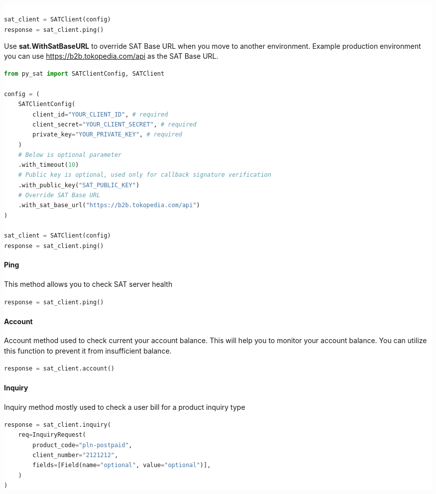 ```python

sat_client = SATClient(config)
response = sat_client.ping()
```
Use **sat.WithSatBaseURL** to override SAT Base URL when you move to another environment.
Example production environment you can use https://b2b.tokopedia.com/api as the SAT Base URL.

```python
from py_sat import SATClientConfig, SATClient

config = (
    SATClientConfig(
        client_id="YOUR_CLIENT_ID", # required
        client_secret="YOUR_CLIENT_SECRET", # required
        private_key="YOUR_PRIVATE_KEY", # required
    )
    # Below is optional parameter
    .with_timeout(10)
    # Public key is optional, used only for callback signature verification
    .with_public_key("SAT_PUBLIC_KEY")
    # Override SAT Base URL
    .with_sat_base_url("https://b2b.tokopedia.com/api")
)

sat_client = SATClient(config)
response = sat_client.ping()
```

#### Ping
This method allows you to check SAT server health
```python
response = sat_client.ping()
```

#### Account
Account method used to check current your account balance.
This will help you to monitor your account balance.
You can utilize this function to prevent it from insufficient balance.
```python
response = sat_client.account()
```

#### Inquiry
Inquiry method mostly used to check a user bill for a product inquiry type
```python
response = sat_client.inquiry(
    req=InquiryRequest(
        product_code="pln-postpaid",
        client_number="2121212",
        fields=[Field(name="optional", value="optional")],
    )
)
```

